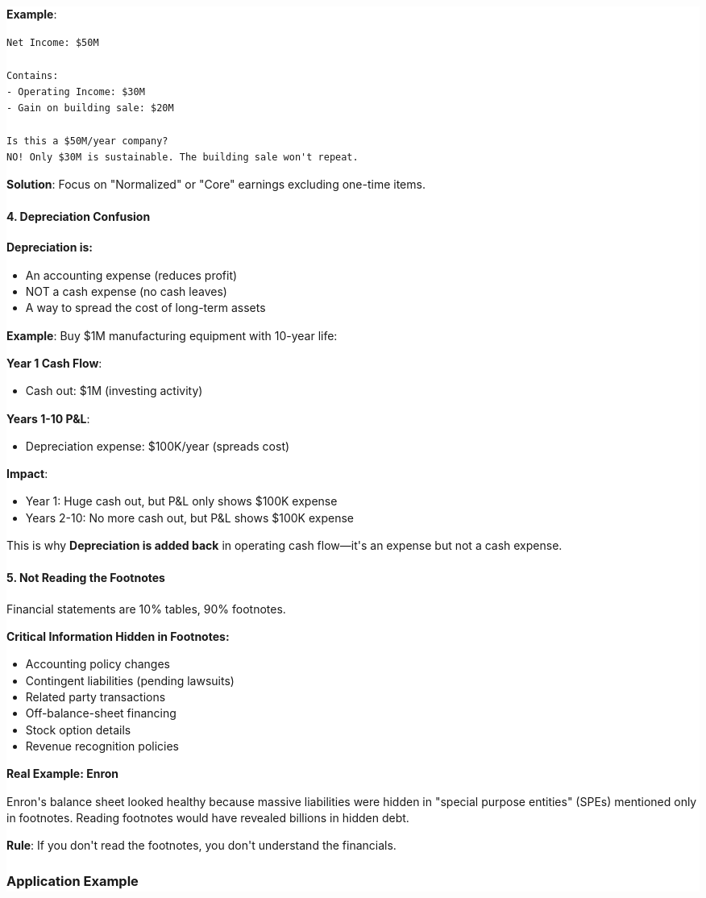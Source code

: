 **Example**:
```
Net Income: $50M

Contains:
- Operating Income: $30M
- Gain on building sale: $20M

Is this a $50M/year company?
NO! Only $30M is sustainable. The building sale won't repeat.
```

**Solution**: Focus on "Normalized" or "Core" earnings excluding one-time items.

#### **4. Depreciation Confusion**

**Depreciation is:**
- An accounting expense (reduces profit)
- NOT a cash expense (no cash leaves)
- A way to spread the cost of long-term assets

**Example**: Buy $1M manufacturing equipment with 10-year life:

**Year 1 Cash Flow**:
- Cash out: $1M (investing activity)

**Years 1-10 P&L**:
- Depreciation expense: $100K/year (spreads cost)

**Impact**:
- Year 1: Huge cash out, but P&L only shows $100K expense
- Years 2-10: No more cash out, but P&L shows $100K expense

This is why **Depreciation is added back** in operating cash flow—it's an expense but not a cash expense.

#### **5. Not Reading the Footnotes**

Financial statements are 10% tables, 90% footnotes.

**Critical Information Hidden in Footnotes:**
- Accounting policy changes
- Contingent liabilities (pending lawsuits)
- Related party transactions
- Off-balance-sheet financing
- Stock option details
- Revenue recognition policies

**Real Example: Enron**

Enron's balance sheet looked healthy because massive liabilities were hidden in "special purpose entities" (SPEs) mentioned only in footnotes. Reading footnotes would have revealed billions in hidden debt.

**Rule**: If you don't read the footnotes, you don't understand the financials.

### Application Example
